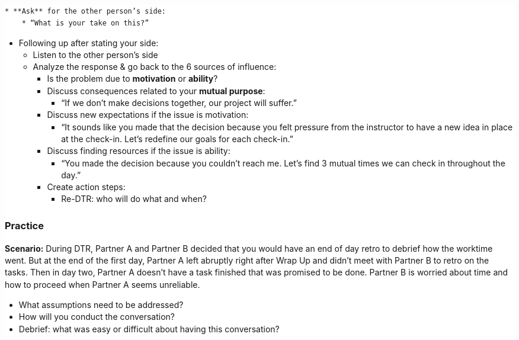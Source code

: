 	* **Ask** for the other person’s side:
		* “What is your take on this?”
* Following up after stating your side:
	* Listen to the other person’s side
	* Analyze the response & go back to the 6 sources of influence:
		* Is the problem due to **motivation** or **ability**?
		* Discuss consequences related to your **mutual purpose**:
			* “If we don’t make decisions together, our project will suffer.”
		* Discuss new expectations if the issue is motivation:
			* “It sounds like you made that the decision because you felt pressure from the instructor to have a new idea in place at the check-in. Let’s redefine our goals for each check-in.”
		* Discuss finding resources if the issue is ability:
			* “You made the decision because you couldn’t reach me. Let’s find 3 mutual times we can check in throughout the day.”
		* Create action steps:
			* Re-DTR: who will do what and when?

### Practice

**Scenario:** During DTR, Partner A and Partner B decided that you would have an end of day retro to debrief how the worktime went. But at the end of the first day, Partner A left abruptly right after Wrap Up and didn’t meet with Partner B to retro on the tasks. Then in day two, Partner A doesn’t have a task finished that was promised to be done. Partner B is worried about time and how to proceed when Partner A seems unreliable.
* What assumptions need to be addressed?
* How will you conduct the conversation?
* Debrief: what was easy or difficult about having this conversation?
